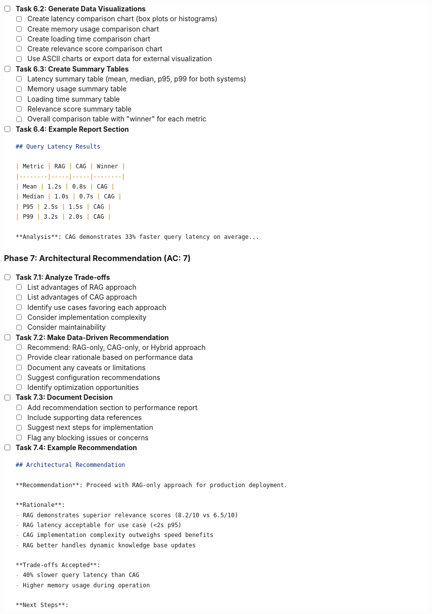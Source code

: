 - [ ] **Task 6.2: Generate Data Visualizations**
  - [ ] Create latency comparison chart (box plots or histograms)
  - [ ] Create memory usage comparison chart
  - [ ] Create loading time comparison chart
  - [ ] Create relevance score comparison chart
  - [ ] Use ASCII charts or export data for external visualization

- [ ] **Task 6.3: Create Summary Tables**
  - [ ] Latency summary table (mean, median, p95, p99 for both systems)
  - [ ] Memory usage summary table
  - [ ] Loading time summary table
  - [ ] Relevance score summary table
  - [ ] Overall comparison table with "winner" for each metric

- [ ] **Task 6.4: Example Report Section**
  ```markdown
  ## Query Latency Results

  | Metric | RAG | CAG | Winner |
  |--------|-----|-----|--------|
  | Mean | 1.2s | 0.8s | CAG |
  | Median | 1.0s | 0.7s | CAG |
  | P95 | 2.5s | 1.5s | CAG |
  | P99 | 3.2s | 2.0s | CAG |

  **Analysis**: CAG demonstrates 33% faster query latency on average...
  ```

### Phase 7: Architectural Recommendation (AC: 7)

- [ ] **Task 7.1: Analyze Trade-offs**
  - [ ] List advantages of RAG approach
  - [ ] List advantages of CAG approach
  - [ ] Identify use cases favoring each approach
  - [ ] Consider implementation complexity
  - [ ] Consider maintainability

- [ ] **Task 7.2: Make Data-Driven Recommendation**
  - [ ] Recommend: RAG-only, CAG-only, or Hybrid approach
  - [ ] Provide clear rationale based on performance data
  - [ ] Document any caveats or limitations
  - [ ] Suggest configuration recommendations
  - [ ] Identify optimization opportunities

- [ ] **Task 7.3: Document Decision**
  - [ ] Add recommendation section to performance report
  - [ ] Include supporting data references
  - [ ] Suggest next steps for implementation
  - [ ] Flag any blocking issues or concerns

- [ ] **Task 7.4: Example Recommendation**
  ```markdown
  ## Architectural Recommendation

  **Recommendation**: Proceed with RAG-only approach for production deployment.

  **Rationale**:
  - RAG demonstrates superior relevance scores (8.2/10 vs 6.5/10)
  - RAG latency acceptable for use case (<2s p95)
  - CAG implementation complexity outweighs speed benefits
  - RAG better handles dynamic knowledge base updates

  **Trade-offs Accepted**:
  - 40% slower query latency than CAG
  - Higher memory usage during operation

  **Next Steps**:
  ```